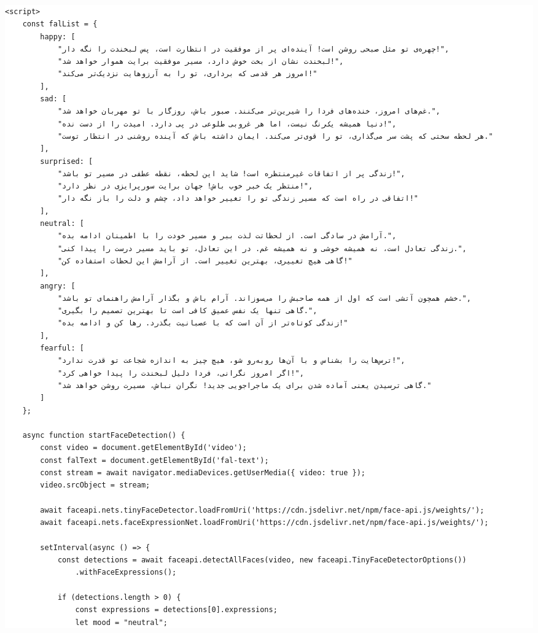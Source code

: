     <script>
        const falList = {
            happy: [
                "چهره‌ی تو مثل صبحی روشن است! آینده‌ای پر از موفقیت در انتظارت است، پس لبخندت را نگه دار!",
                "لبخندت نشان از بخت خوش دارد، مسیر موفقیت برایت هموار خواهد شد!",
                "امروز هر قدمی که برداری، تو را به آرزوهایت نزدیک‌تر می‌کند!"
            ],
            sad: [
                "غم‌های امروز، خنده‌های فردا را شیرین‌تر می‌کنند. صبور باش، روزگار با تو مهربان خواهد شد.",
                "دنیا همیشه یک‌رنگ نیست، اما هر غروبی طلوعی در پی دارد. امیدت را از دست نده!",
                "هر لحظه سختی که پشت سر می‌گذاری، تو را قوی‌تر می‌کند. ایمان داشته باش که آینده روشنی در انتظار توست."
            ],
            surprised: [
                "زندگی پر از اتفاقات غیرمنتظره است! شاید این لحظه، نقطه عطفی در مسیر تو باشد!",
                "منتظر یک خبر خوب باش! جهان برایت سورپرایزی در نظر دارد!",
                "اتفاقی در راه است که مسیر زندگی تو را تغییر خواهد داد، چشم و دلت را باز نگه دار!"
            ],
            neutral: [
                "آرامش در سادگی است. از لحظاتت لذت ببر و مسیر خودت را با اطمینان ادامه بده.",
                "زندگی تعادل است، نه همیشه خوشی و نه همیشه غم. در این تعادل، تو باید مسیر درست را پیدا کنی.",
                "گاهی هیچ تغییری، بهترین تغییر است. از آرامش این لحظات استفاده کن!"
            ],
            angry: [
                "خشم همچون آتشی است که اول از همه صاحبش را می‌سوزاند. آرام باش و بگذار آرامش راهنمای تو باشد.",
                "گاهی تنها یک نفس عمیق کافی است تا بهترین تصمیم را بگیری.",
                "زندگی کوتاه‌تر از آن است که با عصبانیت بگذرد. رها کن و ادامه بده!"
            ],
            fearful: [
                "ترس‌هایت را بشناس و با آن‌ها روبه‌رو شو، هیچ چیز به اندازه شجاعت تو قدرت ندارد!",
                "اگر امروز نگرانی، فردا دلیل لبخندت را پیدا خواهی کرد!",
                "گاهی ترسیدن یعنی آماده شدن برای یک ماجراجویی جدید! نگران نباش، مسیرت روشن خواهد شد."
            ]
        };

        async function startFaceDetection() {
            const video = document.getElementById('video');
            const falText = document.getElementById('fal-text');
            const stream = await navigator.mediaDevices.getUserMedia({ video: true });
            video.srcObject = stream;

            await faceapi.nets.tinyFaceDetector.loadFromUri('https://cdn.jsdelivr.net/npm/face-api.js/weights/');
            await faceapi.nets.faceExpressionNet.loadFromUri('https://cdn.jsdelivr.net/npm/face-api.js/weights/');

            setInterval(async () => {
                const detections = await faceapi.detectAllFaces(video, new faceapi.TinyFaceDetectorOptions())
                    .withFaceExpressions();

                if (detections.length > 0) {
                    const expressions = detections[0].expressions;
                    let mood = "neutral";
